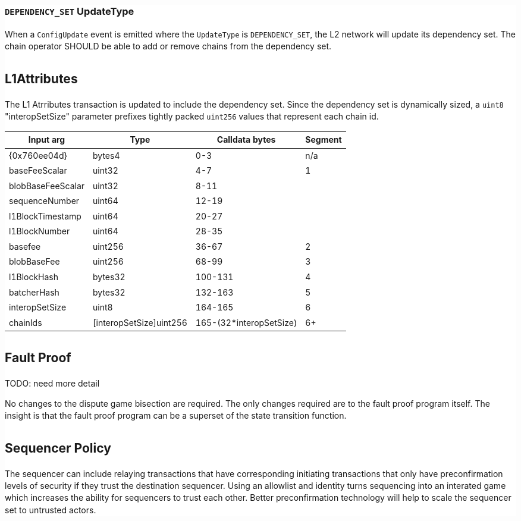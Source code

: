### `DEPENDENCY_SET` UpdateType

When a `ConfigUpdate` event is emitted where the `UpdateType` is `DEPENDENCY_SET`, the L2 network will update its dependency set.
The chain operator SHOULD be able to add or remove chains from the dependency set.

## L1Attributes

The L1 Atrributes transaction is updated to include the dependency set. Since the dependency set is dynamically sized,
a `uint8` "interopSetSize" parameter prefixes tightly packed `uint256` values that represent each chain id.

| Input arg         | Type                    | Calldata bytes          | Segment |
| ----------------- | ----------------------- | ----------------------- | --------|
| {0x760ee04d}      | bytes4                  | 0-3                     | n/a     |
| baseFeeScalar     | uint32                  | 4-7                     | 1       |
| blobBaseFeeScalar | uint32                  | 8-11                    |         |
| sequenceNumber    | uint64                  | 12-19                   |         |
| l1BlockTimestamp  | uint64                  | 20-27                   |         |
| l1BlockNumber     | uint64                  | 28-35                   |         |
| basefee           | uint256                 | 36-67                   | 2       |
| blobBaseFee       | uint256                 | 68-99                   | 3       |
| l1BlockHash       | bytes32                 | 100-131                 | 4       |
| batcherHash       | bytes32                 | 132-163                 | 5       |
| interopSetSize    | uint8                   | 164-165                 | 6       |
| chainIds          | [interopSetSize]uint256 | 165-(32*interopSetSize) | 6+      |

## Fault Proof

TODO: need more detail

No changes to the dispute game bisection are required. The only changes required are to the fault proof program itself.
The insight is that the fault proof program can be a superset of the state transition function.

## Sequencer Policy

The sequencer can include relaying transactions that have corresponding initiating transactions
that only have preconfirmation levels of security if they trust the destination sequencer. Using an
allowlist and identity turns sequencing into an interated game which increases the ability for
sequencers to trust each other. Better preconfirmation technology will help to scale the sequencer
set to untrusted actors.


[block-extra-data]: (https://github.com/ethereum/execution-specs/blob/1fed0c0074f9d6aab3861057e1924411948dc50b/src/ethereum/frontier/fork_types.py#L115)
[ssz]: (https://github.com/ethereum/consensus-specs/blob/dev/ssz/simple-serialize.md)
[tx-to]: (https://github.com/ethereum/execution-specs/blob/1fed0c0074f9d6aab3861057e1924411948dc50b/src/ethereum/frontier/fork_types.py#L52)
[depositing-a-relaying-message]: (interop.md#depositing-a-relaying-message)
[eip-4444]: (https://eips.ethereum.org/EIPS/eip-4444)